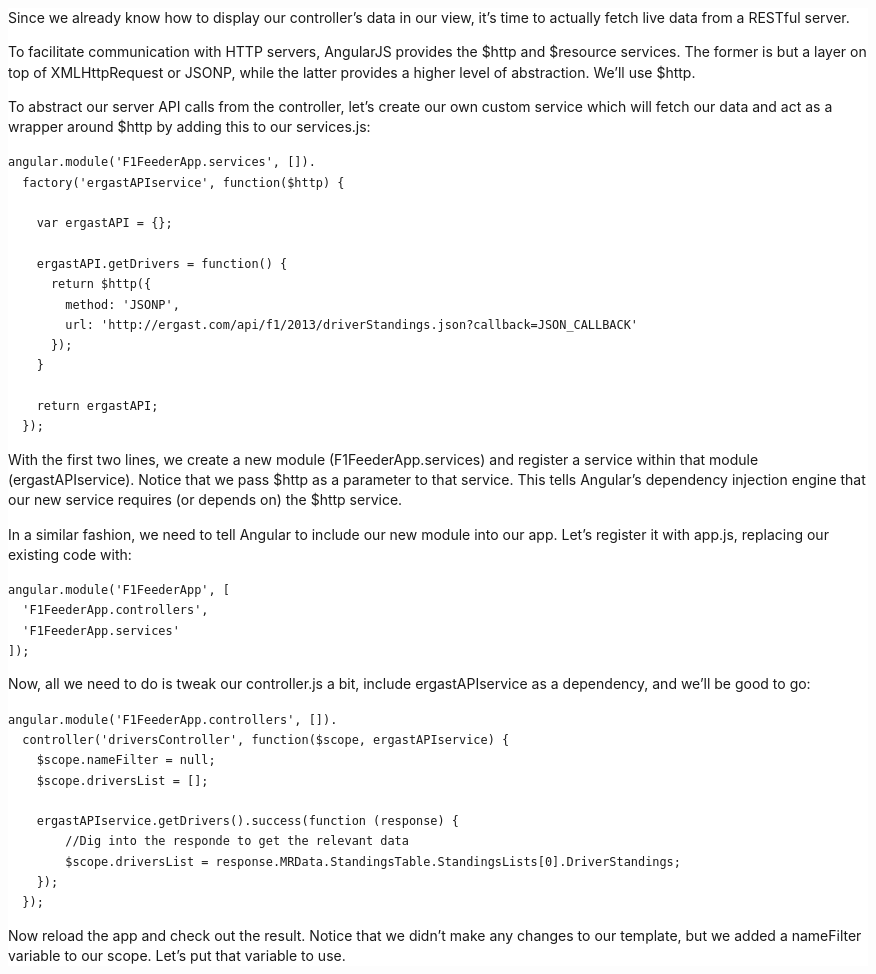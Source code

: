 Since we already know how to display our controller’s data in our view, it’s time to actually fetch live data from a RESTful server.

To facilitate communication with HTTP servers, AngularJS provides the $http and $resource services. The former is but a layer on top of XMLHttpRequest or JSONP, while the latter provides a higher level of abstraction. We’ll use $http.

To abstract our server API calls from the controller, let’s create our own custom service which will fetch our data and act as a wrapper around $http by adding this to our services.js:
```
angular.module('F1FeederApp.services', []).
  factory('ergastAPIservice', function($http) {

    var ergastAPI = {};

    ergastAPI.getDrivers = function() {
      return $http({
        method: 'JSONP', 
        url: 'http://ergast.com/api/f1/2013/driverStandings.json?callback=JSON_CALLBACK'
      });
    }

    return ergastAPI;
  });
  ```
With the first two lines, we create a new module (F1FeederApp.services) and register a service within that module (ergastAPIservice). Notice that we pass $http as a parameter to that service. This tells Angular’s dependency injection engine that our new service requires (or depends on) the $http service.

In a similar fashion, we need to tell Angular to include our new module into our app. Let’s register it with app.js, replacing our existing code with:
```
angular.module('F1FeederApp', [
  'F1FeederApp.controllers',
  'F1FeederApp.services'
]);
```
Now, all we need to do is tweak our controller.js a bit, include ergastAPIservice as a dependency, and we’ll be good to go:
```
angular.module('F1FeederApp.controllers', []).
  controller('driversController', function($scope, ergastAPIservice) {
    $scope.nameFilter = null;
    $scope.driversList = [];

    ergastAPIservice.getDrivers().success(function (response) {
        //Dig into the responde to get the relevant data
        $scope.driversList = response.MRData.StandingsTable.StandingsLists[0].DriverStandings;
    });
  });
```
Now reload the app and check out the result. Notice that we didn’t make any changes to our template, but we added a nameFilter variable to our scope. Let’s put that variable to use.
